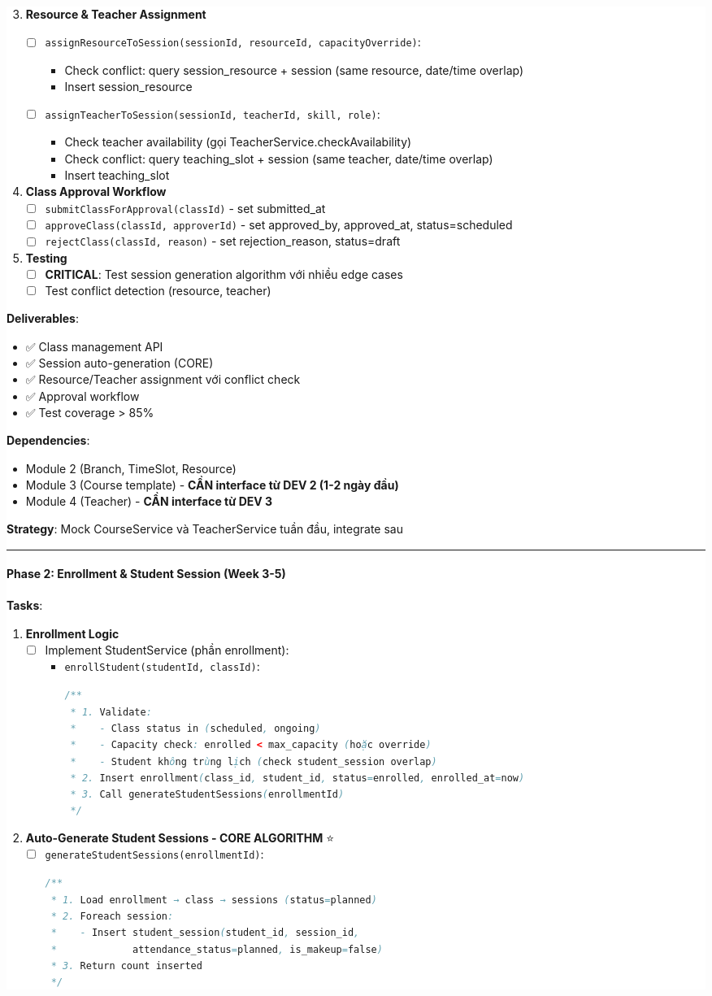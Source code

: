 3. **Resource & Teacher Assignment**
   - [ ] `assignResourceToSession(sessionId, resourceId, capacityOverride)`:
     - Check conflict: query session_resource + session (same resource, date/time overlap)
     - Insert session_resource

   - [ ] `assignTeacherToSession(sessionId, teacherId, skill, role)`:
     - Check teacher availability (gọi TeacherService.checkAvailability)
     - Check conflict: query teaching_slot + session (same teacher, date/time overlap)
     - Insert teaching_slot

4. **Class Approval Workflow**
   - [ ] `submitClassForApproval(classId)` - set submitted_at
   - [ ] `approveClass(classId, approverId)` - set approved_by, approved_at, status=scheduled
   - [ ] `rejectClass(classId, reason)` - set rejection_reason, status=draft

5. **Testing**
   - [ ] **CRITICAL**: Test session generation algorithm với nhiều edge cases
   - [ ] Test conflict detection (resource, teacher)

**Deliverables**:
- ✅ Class management API
- ✅ Session auto-generation (CORE)
- ✅ Resource/Teacher assignment với conflict check
- ✅ Approval workflow
- ✅ Test coverage > 85%

**Dependencies**:
- Module 2 (Branch, TimeSlot, Resource)
- Module 3 (Course template) - **CẦN interface từ DEV 2 (1-2 ngày đầu)**
- Module 4 (Teacher) - **CẦN interface từ DEV 3**

**Strategy**: Mock CourseService và TeacherService tuần đầu, integrate sau

---

#### Phase 2: Enrollment & Student Session (Week 3-5)

**Tasks**:
1. **Enrollment Logic**
   - [ ] Implement StudentService (phần enrollment):
     - `enrollStudent(studentId, classId)`:
       ```java
       /**
        * 1. Validate:
        *    - Class status in (scheduled, ongoing)
        *    - Capacity check: enrolled < max_capacity (hoặc override)
        *    - Student không trùng lịch (check student_session overlap)
        * 2. Insert enrollment(class_id, student_id, status=enrolled, enrolled_at=now)
        * 3. Call generateStudentSessions(enrollmentId)
        */
       ```

2. **Auto-Generate Student Sessions - CORE ALGORITHM** ⭐
   - [ ] `generateStudentSessions(enrollmentId)`:
     ```java
     /**
      * 1. Load enrollment → class → sessions (status=planned)
      * 2. Foreach session:
      *    - Insert student_session(student_id, session_id,
      *             attendance_status=planned, is_makeup=false)
      * 3. Return count inserted
      */
     ```
